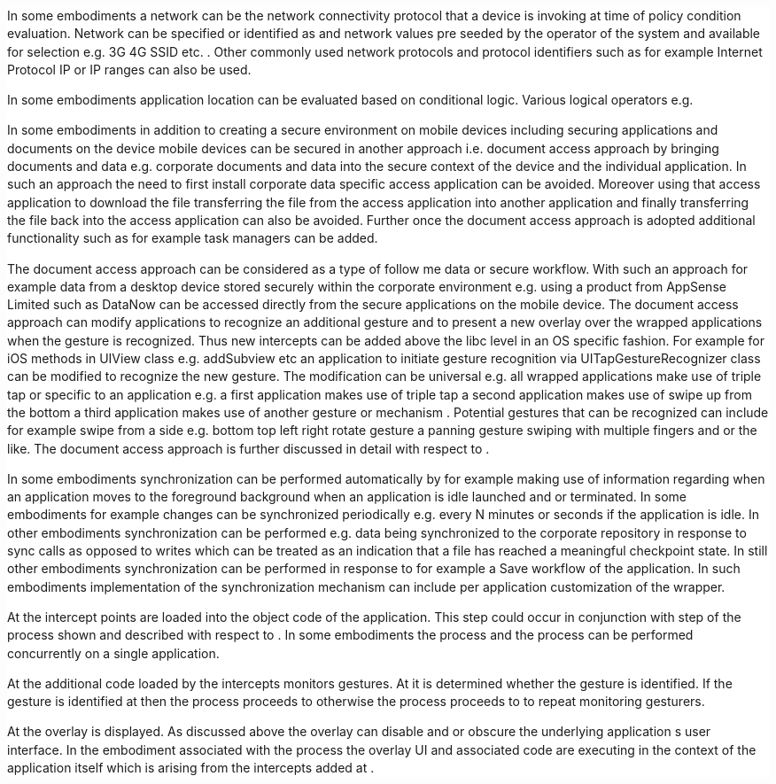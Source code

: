 In some embodiments a network can be the network connectivity protocol that a device is invoking at time of policy condition evaluation. Network can be specified or identified as and network values pre seeded by the operator of the system and available for selection e.g. 3G 4G SSID etc. . Other commonly used network protocols and protocol identifiers such as for example Internet Protocol IP or IP ranges can also be used.

In some embodiments application location can be evaluated based on conditional logic. Various logical operators e.g. 

In some embodiments in addition to creating a secure environment on mobile devices including securing applications and documents on the device mobile devices can be secured in another approach i.e. document access approach by bringing documents and data e.g. corporate documents and data into the secure context of the device and the individual application. In such an approach the need to first install corporate data specific access application can be avoided. Moreover using that access application to download the file transferring the file from the access application into another application and finally transferring the file back into the access application can also be avoided. Further once the document access approach is adopted additional functionality such as for example task managers can be added.

The document access approach can be considered as a type of follow me data or secure workflow. With such an approach for example data from a desktop device stored securely within the corporate environment e.g. using a product from AppSense Limited such as DataNow can be accessed directly from the secure applications on the mobile device. The document access approach can modify applications to recognize an additional gesture and to present a new overlay over the wrapped applications when the gesture is recognized. Thus new intercepts can be added above the libc level in an OS specific fashion. For example for iOS methods in UIView class e.g. addSubview etc an application to initiate gesture recognition via UITapGestureRecognizer class can be modified to recognize the new gesture. The modification can be universal e.g. all wrapped applications make use of triple tap or specific to an application e.g. a first application makes use of triple tap a second application makes use of swipe up from the bottom a third application makes use of another gesture or mechanism . Potential gestures that can be recognized can include for example swipe from a side e.g. bottom top left right rotate gesture a panning gesture swiping with multiple fingers and or the like. The document access approach is further discussed in detail with respect to .

In some embodiments synchronization can be performed automatically by for example making use of information regarding when an application moves to the foreground background when an application is idle launched and or terminated. In some embodiments for example changes can be synchronized periodically e.g. every N minutes or seconds if the application is idle. In other embodiments synchronization can be performed e.g. data being synchronized to the corporate repository in response to sync calls as opposed to writes which can be treated as an indication that a file has reached a meaningful checkpoint state. In still other embodiments synchronization can be performed in response to for example a Save workflow of the application. In such embodiments implementation of the synchronization mechanism can include per application customization of the wrapper.

At the intercept points are loaded into the object code of the application. This step could occur in conjunction with step of the process shown and described with respect to . In some embodiments the process and the process can be performed concurrently on a single application.

At the additional code loaded by the intercepts monitors gestures. At it is determined whether the gesture is identified. If the gesture is identified at then the process proceeds to otherwise the process proceeds to to repeat monitoring gesturers.

At the overlay is displayed. As discussed above the overlay can disable and or obscure the underlying application s user interface. In the embodiment associated with the process the overlay UI and associated code are executing in the context of the application itself which is arising from the intercepts added at .
